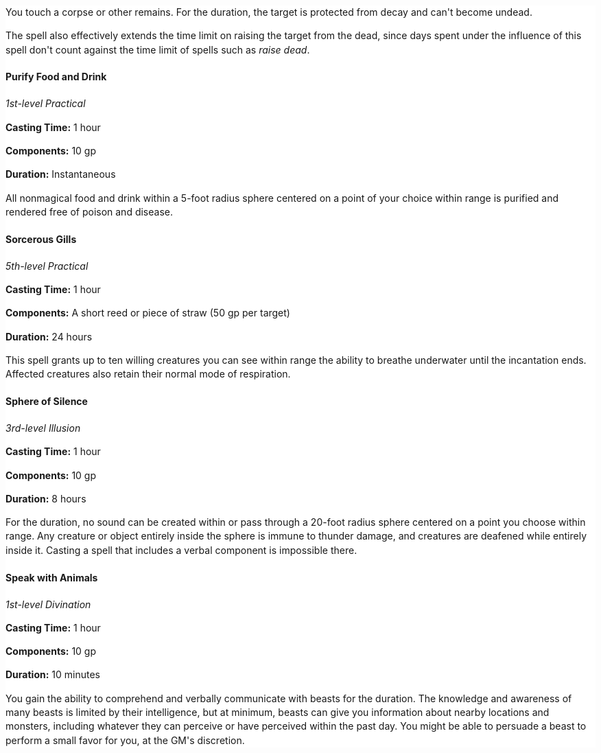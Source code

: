 You touch a corpse or other remains. For the duration, the target is protected from decay and can't become undead.  

The spell also effectively extends the time limit on raising the target from the dead, since days spent under the influence of this spell don't count against the time limit of spells such as *raise dead*.  


#### Purify Food and Drink  

*1st-level Practical*  

**Casting Time:** 1 hour  

**Components:** 10 gp  

**Duration:** Instantaneous  

All nonmagical food and drink within a 5-foot radius sphere centered on a point of your choice within range is purified and rendered free of poison and disease.  

#### Sorcerous Gills  

*5th-level Practical*  

**Casting Time:** 1 hour  

**Components:** A short reed or piece of straw (50 gp per target)  

**Duration:** 24 hours  

This spell grants up to ten willing creatures you can see within range the ability to breathe underwater until the incantation ends. Affected creatures also retain their normal mode of respiration.  


#### Sphere of Silence  

*3rd-level Illusion*  

**Casting Time:** 1 hour  

**Components:** 10 gp  

**Duration:** 8 hours  

For the duration, no sound can be created within or pass through a 20-foot radius sphere centered on a point you choose within range. Any creature or object entirely inside the sphere is immune to thunder damage, and creatures are deafened while entirely inside it. Casting a spell that includes a verbal component is impossible there.  


#### Speak with Animals  

*1st-level Divination*  

**Casting Time:** 1 hour  

**Components:** 10 gp  

**Duration:** 10 minutes  

You gain the ability to comprehend and verbally communicate with beasts for the duration. The knowledge and awareness of many beasts is limited by their intelligence, but at minimum, beasts can give you information about nearby locations and monsters, including whatever they can perceive or have perceived within the past day. You might be able to persuade a beast to perform a small favor for you, at the GM's discretion.  
